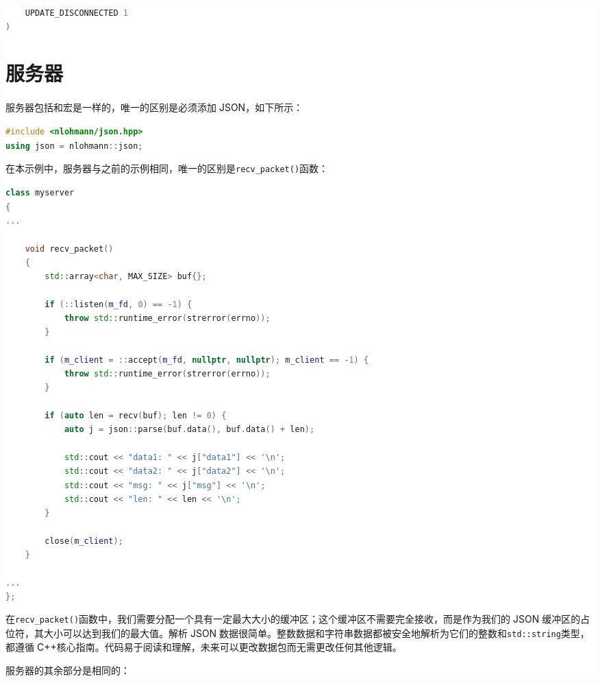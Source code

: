 ```cpp
    UPDATE_DISCONNECTED 1
)
```

# 服务器

服务器包括和宏是一样的，唯一的区别是必须添加 JSON，如下所示：

```cpp
#include <nlohmann/json.hpp>
using json = nlohmann::json;
```

在本示例中，服务器与之前的示例相同，唯一的区别是`recv_packet()`函数：

```cpp
class myserver
{
...

    void recv_packet()
    {
        std::array<char, MAX_SIZE> buf{};

        if (::listen(m_fd, 0) == -1) {
            throw std::runtime_error(strerror(errno));
        }

        if (m_client = ::accept(m_fd, nullptr, nullptr); m_client == -1) {
            throw std::runtime_error(strerror(errno));
        }

        if (auto len = recv(buf); len != 0) {
            auto j = json::parse(buf.data(), buf.data() + len);

            std::cout << "data1: " << j["data1"] << '\n';
            std::cout << "data2: " << j["data2"] << '\n';
            std::cout << "msg: " << j["msg"] << '\n';
            std::cout << "len: " << len << '\n';
        }

        close(m_client);
    }

...
};
```

在`recv_packet()`函数中，我们需要分配一个具有一定最大大小的缓冲区；这个缓冲区不需要完全接收，而是作为我们的 JSON 缓冲区的占位符，其大小可以达到我们的最大值。解析 JSON 数据很简单。整数数据和字符串数据都被安全地解析为它们的整数和`std::string`类型，都遵循 C++核心指南。代码易于阅读和理解，未来可以更改数据包而无需更改任何其他逻辑。

服务器的其余部分是相同的：
